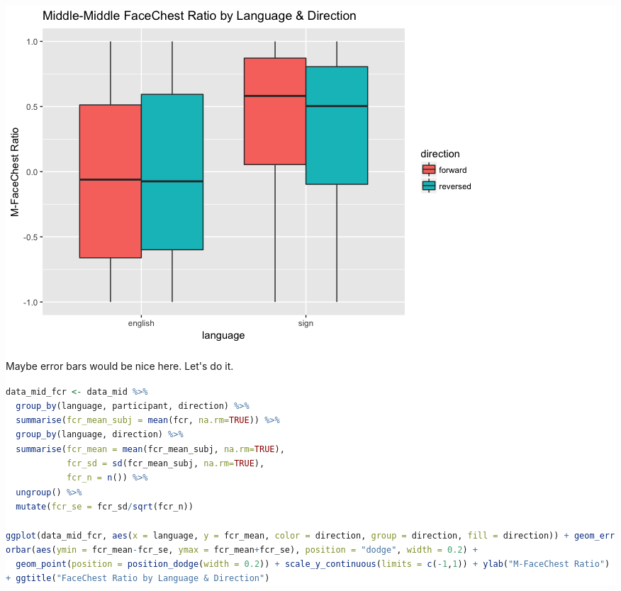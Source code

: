 ![](05allkidseyegaze_files/figure-markdown_github-ascii_identifiers/unnamed-chunk-15-2.png)

Maybe error bars would be nice here. Let's do it.

``` r
data_mid_fcr <- data_mid %>%
  group_by(language, participant, direction) %>%
  summarise(fcr_mean_subj = mean(fcr, na.rm=TRUE)) %>%
  group_by(language, direction) %>%
  summarise(fcr_mean = mean(fcr_mean_subj, na.rm=TRUE),
            fcr_sd = sd(fcr_mean_subj, na.rm=TRUE),
            fcr_n = n()) %>%
  ungroup() %>%
  mutate(fcr_se = fcr_sd/sqrt(fcr_n))

ggplot(data_mid_fcr, aes(x = language, y = fcr_mean, color = direction, group = direction, fill = direction)) + geom_errorbar(aes(ymin = fcr_mean-fcr_se, ymax = fcr_mean+fcr_se), position = "dodge", width = 0.2) +
  geom_point(position = position_dodge(width = 0.2)) + scale_y_continuous(limits = c(-1,1)) + ylab("M-FaceChest Ratio") + ggtitle("FaceChest Ratio by Language & Direction")
```
